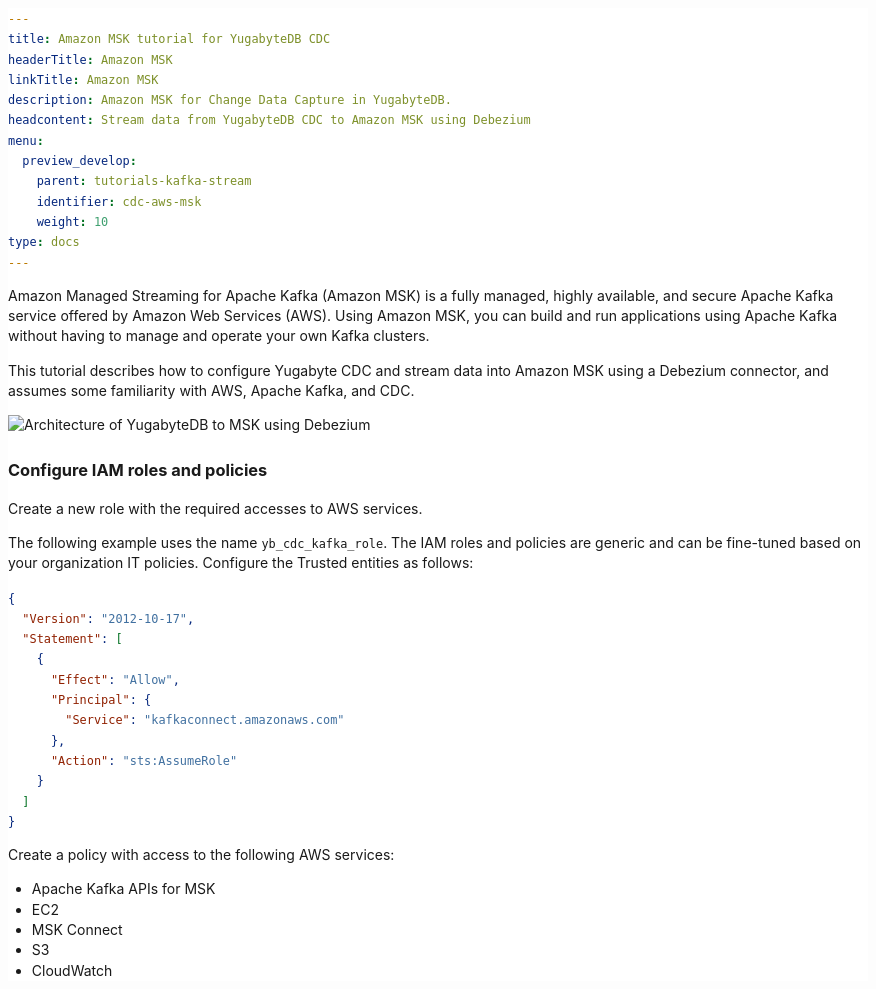 ```yaml
---
title: Amazon MSK tutorial for YugabyteDB CDC
headerTitle: Amazon MSK
linkTitle: Amazon MSK
description: Amazon MSK for Change Data Capture in YugabyteDB.
headcontent: Stream data from YugabyteDB CDC to Amazon MSK using Debezium
menu:
  preview_develop:
    parent: tutorials-kafka-stream
    identifier: cdc-aws-msk
    weight: 10
type: docs
---
```


Amazon Managed Streaming for Apache Kafka (Amazon MSK) is a fully managed, highly available, and secure Apache Kafka service offered by Amazon Web Services (AWS). Using Amazon MSK, you can build and run applications using Apache Kafka without having to manage and operate your own Kafka clusters.

This tutorial describes how to configure Yugabyte CDC and stream data into Amazon MSK using a Debezium connector, and assumes some familiarity with AWS, Apache Kafka, and CDC.

![Architecture of YugabyteDB to MSK using Debezium](/images/explore/cdc/aws_msk_images/architecture.jpg)

### Configure IAM roles and policies

Create a new role with the required accesses to AWS services.

The following example uses the name `yb_cdc_kafka_role`. The IAM roles and policies are generic and can be fine-tuned based on your organization IT policies. Configure the Trusted entities as follows:

```json
{
  "Version": "2012-10-17",
  "Statement": [
    {
      "Effect": "Allow",
      "Principal": {
        "Service": "kafkaconnect.amazonaws.com"
      },
      "Action": "sts:AssumeRole"
    }
  ]
}
```

Create a policy with access to the following AWS services:

- Apache Kafka APIs for MSK
- EC2
- MSK Connect
- S3
- CloudWatch
